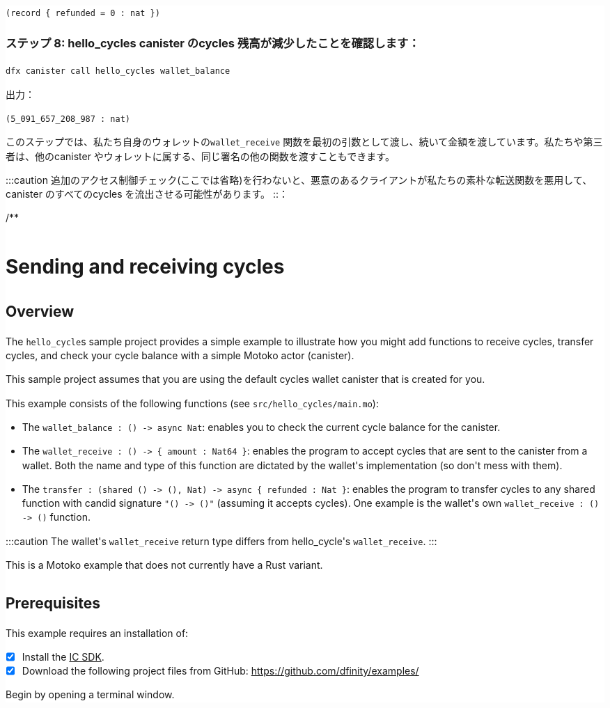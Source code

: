     (record { refunded = 0 : nat })

### ステップ 8: hello\_cycles canister のcycles 残高が減少したことを確認します：

    dfx canister call hello_cycles wallet_balance

出力：

    (5_091_657_208_987 : nat)

このステップでは、私たち自身のウォレットの`wallet_receive` 関数を最初の引数として渡し、続いて金額を渡しています。私たちや第三者は、他のcanister やウォレットに属する、同じ署名の他の関数を渡すこともできます。

:::caution
追加のアクセス制御チェック(ここでは省略)を行わないと、悪意のあるクライアントが私たちの素朴な転送関数を悪用して、canister のすべてのcycles を流出させる可能性があります。
::：

/**
# Sending and receiving cycles

## Overview

The `hello_cycle`s sample project provides a simple example to illustrate how you might add functions to receive cycles, transfer cycles, and check your cycle balance with a simple Motoko actor (canister).

This sample project assumes that you are using the default cycles wallet canister that is created for you.

This example consists of the following functions (see `src/hello_cycles/main.mo`):

- The `wallet_balance : () -> async Nat`: enables you to check the current cycle balance for the canister.

- The `wallet_receive : () -> { amount : Nat64 }`: enables the program to accept cycles that are sent to the canister from a wallet. Both the name and type of this function are dictated by the wallet's implementation (so don't mess with them).

- The `transfer : (shared () -> (), Nat) -> async { refunded : Nat }`: enables the program to transfer cycles to any shared function with candid signature `"() -> ()"` (assuming it accepts cycles). One example is the wallet's own `wallet_receive : () -> ()` function.

:::caution
The wallet's `wallet_receive` return type differs from hello_cycle's `wallet_receive`.
:::

This is a Motoko example that does not currently have a Rust variant. 

## Prerequisites
This example requires an installation of:

- [x] Install the [IC SDK](../developer-docs/setup/install/index.mdx).
- [x] Download the following project files from GitHub: https://github.com/dfinity/examples/

Begin by opening a terminal window.

